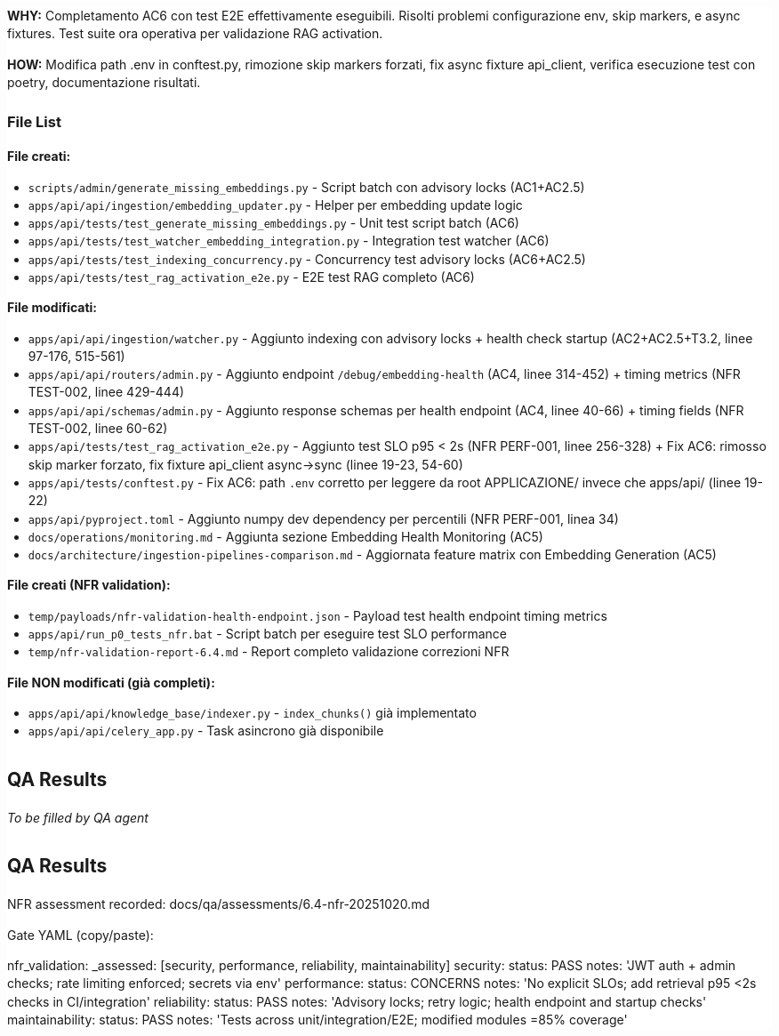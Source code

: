 **WHY:** Completamento AC6 con test E2E effettivamente eseguibili. Risolti problemi configurazione env, skip markers, e async fixtures. Test suite ora operativa per validazione RAG activation.

**HOW:** Modifica path .env in conftest.py, rimozione skip markers forzati, fix async fixture api_client, verifica esecuzione test con poetry, documentazione risultati.

### File List

**File creati:**
- `scripts/admin/generate_missing_embeddings.py` - Script batch con advisory locks (AC1+AC2.5)
- `apps/api/api/ingestion/embedding_updater.py` - Helper per embedding update logic
- `apps/api/tests/test_generate_missing_embeddings.py` - Unit test script batch (AC6)
- `apps/api/tests/test_watcher_embedding_integration.py` - Integration test watcher (AC6)
- `apps/api/tests/test_indexing_concurrency.py` - Concurrency test advisory locks (AC6+AC2.5)
- `apps/api/tests/test_rag_activation_e2e.py` - E2E test RAG completo (AC6)

**File modificati:**
- `apps/api/api/ingestion/watcher.py` - Aggiunto indexing con advisory locks + health check startup (AC2+AC2.5+T3.2, linee 97-176, 515-561)
- `apps/api/api/routers/admin.py` - Aggiunto endpoint `/debug/embedding-health` (AC4, linee 314-452) + timing metrics (NFR TEST-002, linee 429-444)
- `apps/api/api/schemas/admin.py` - Aggiunto response schemas per health endpoint (AC4, linee 40-66) + timing fields (NFR TEST-002, linee 60-62)
- `apps/api/tests/test_rag_activation_e2e.py` - Aggiunto test SLO p95 < 2s (NFR PERF-001, linee 256-328) + Fix AC6: rimosso skip marker forzato, fix fixture api_client async→sync (linee 19-23, 54-60)
- `apps/api/tests/conftest.py` - Fix AC6: path `.env` corretto per leggere da root APPLICAZIONE/ invece che apps/api/ (linee 19-22)
- `apps/api/pyproject.toml` - Aggiunto numpy dev dependency per percentili (NFR PERF-001, linea 34)
- `docs/operations/monitoring.md` - Aggiunta sezione Embedding Health Monitoring (AC5)
- `docs/architecture/ingestion-pipelines-comparison.md` - Aggiornata feature matrix con Embedding Generation (AC5)

**File creati (NFR validation):**
- `temp/payloads/nfr-validation-health-endpoint.json` - Payload test health endpoint timing metrics
- `apps/api/run_p0_tests_nfr.bat` - Script batch per eseguire test SLO performance
- `temp/nfr-validation-report-6.4.md` - Report completo validazione correzioni NFR

**File NON modificati (già completi):**
- `apps/api/api/knowledge_base/indexer.py` - `index_chunks()` già implementato
- `apps/api/api/celery_app.py` - Task asincrono già disponibile

## QA Results

_To be filled by QA agent_



## QA Results

NFR assessment recorded: docs/qa/assessments/6.4-nfr-20251020.md

Gate YAML (copy/paste):

nfr_validation:
  _assessed: [security, performance, reliability, maintainability]
  security:
    status: PASS
    notes: 'JWT auth + admin checks; rate limiting enforced; secrets via env'
  performance:
    status: CONCERNS
    notes: 'No explicit SLOs; add retrieval p95 <2s checks in CI/integration'
  reliability:
    status: PASS
    notes: 'Advisory locks; retry logic; health endpoint and startup checks'
  maintainability:
    status: PASS
    notes: 'Tests across unit/integration/E2E; modified modules =85% coverage'
